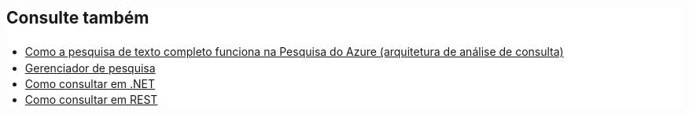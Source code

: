## <a name="see-also"></a>Consulte também

+ [Como a pesquisa de texto completo funciona na Pesquisa do Azure (arquitetura de análise de consulta)](search-lucene-query-architecture.md)
+ [Gerenciador de pesquisa](search-explorer.md)
+ [Como consultar em .NET](search-query-dotnet.md)
+ [Como consultar em REST](search-query-rest-api.md)
